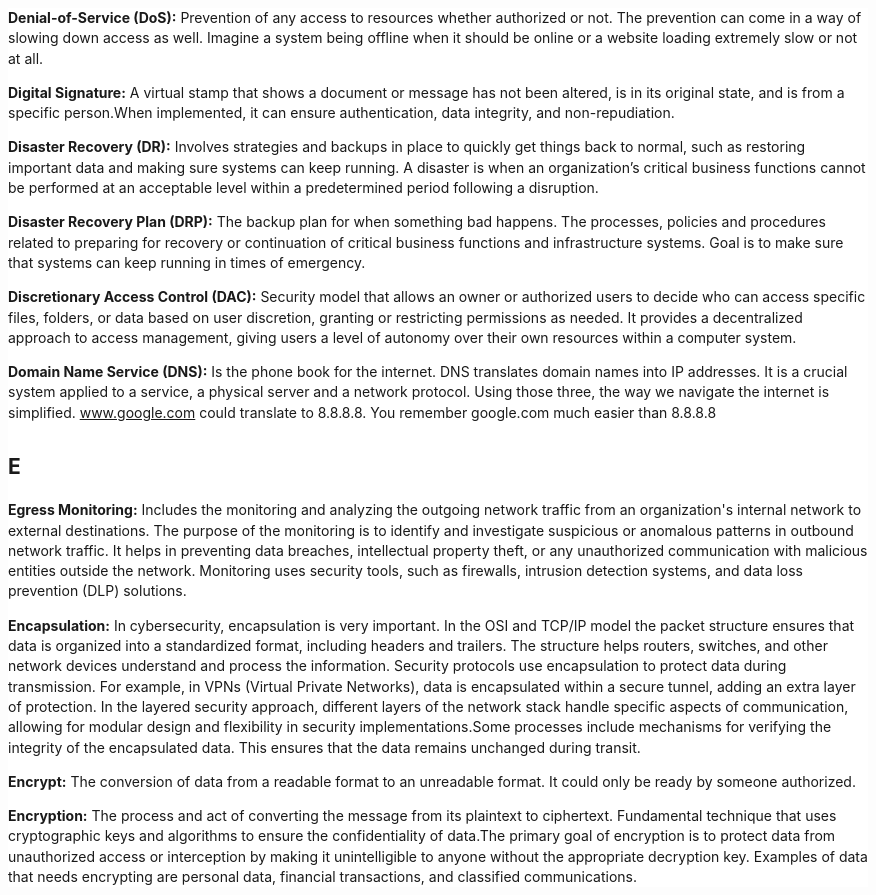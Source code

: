 <b>Denial-of-Service (DoS):</b> Prevention of any access to resources whether authorized or not. The prevention can come in a way of slowing down access as well. Imagine a system being offline when it should be online or a website loading extremely slow or not at all.

<b>Digital Signature:</b> A virtual stamp that shows a document or message has not been altered, is in its original state, and is from a specific person.When implemented, it can ensure authentication, data integrity, and non-repudiation.

<b>Disaster Recovery (DR):</b> Involves strategies and backups in place to quickly get things back to normal, such as restoring important data and making sure systems can keep running. A disaster is when an organization’s critical business functions cannot be performed at an acceptable level within a predetermined period following a disruption.

<b>Disaster Recovery Plan (DRP):</b> The backup plan for when something bad happens. The processes, policies and procedures related to preparing for recovery or continuation of critical business functions and infrastructure systems. Goal is to make sure that systems can keep running in times of emergency.

<b>Discretionary Access Control (DAC):</b> Security model that allows an owner or authorized users to 
decide who can access specific files, folders, or data based on user discretion, granting or restricting permissions as needed. It provides a decentralized approach to access management, giving users a level of autonomy over their own resources within a computer system.

<b>Domain Name Service (DNS):</b> Is the phone book for the internet. DNS translates domain names into IP addresses. It is a crucial system applied to a service, a physical server and a network protocol. Using those three, the way we navigate the internet is simplified. www.google.com could translate to  8.8.8.8. You remember google.com much easier than 8.8.8.8

## E

<b>Egress Monitoring:</b> Includes the monitoring and analyzing the outgoing network traffic from an organization's internal network to external destinations. The purpose of the monitoring is to identify and investigate suspicious or anomalous patterns in outbound network traffic. It helps in preventing data breaches, intellectual property theft, or any unauthorized communication with malicious entities outside the network. Monitoring uses security tools, such as firewalls, intrusion detection systems, and data loss prevention (DLP) solutions.

<b>Encapsulation:</b> In cybersecurity, encapsulation is very important. In the OSI and TCP/IP model the packet structure ensures that data is organized into a standardized format, including headers and trailers. The structure helps routers, switches, and other network devices understand and process the information. Security protocols use encapsulation to protect data during transmission. For example, in VPNs (Virtual Private Networks), data is encapsulated within a secure tunnel, adding an extra layer of protection. In the layered security approach, different layers of the network stack handle specific aspects of communication, allowing for modular design and flexibility in security implementations.Some processes include mechanisms for verifying the integrity of the encapsulated data. This ensures that the data remains unchanged during transit.

<b>Encrypt:</b> The conversion of data from a readable format to an unreadable format. It could only be ready by someone authorized.

<b>Encryption:</b> The process and act of converting the message from its plaintext to ciphertext. 
Fundamental technique that uses cryptographic keys and algorithms to ensure the confidentiality of data.The primary goal of encryption is to protect data from unauthorized access or interception by making it unintelligible to anyone without the appropriate decryption key. Examples of data that needs encrypting are personal data, financial transactions, and classified communications.
